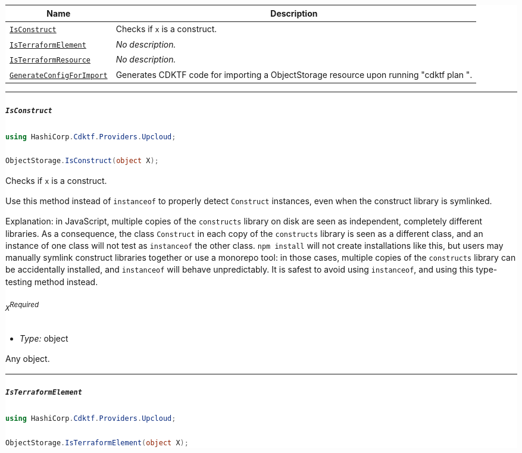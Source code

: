 | **Name** | **Description** |
| --- | --- |
| <code><a href="#@cdktf/provider-upcloud.objectStorage.ObjectStorage.isConstruct">IsConstruct</a></code> | Checks if `x` is a construct. |
| <code><a href="#@cdktf/provider-upcloud.objectStorage.ObjectStorage.isTerraformElement">IsTerraformElement</a></code> | *No description.* |
| <code><a href="#@cdktf/provider-upcloud.objectStorage.ObjectStorage.isTerraformResource">IsTerraformResource</a></code> | *No description.* |
| <code><a href="#@cdktf/provider-upcloud.objectStorage.ObjectStorage.generateConfigForImport">GenerateConfigForImport</a></code> | Generates CDKTF code for importing a ObjectStorage resource upon running "cdktf plan <stack-name>". |

---

##### `IsConstruct` <a name="IsConstruct" id="@cdktf/provider-upcloud.objectStorage.ObjectStorage.isConstruct"></a>

```csharp
using HashiCorp.Cdktf.Providers.Upcloud;

ObjectStorage.IsConstruct(object X);
```

Checks if `x` is a construct.

Use this method instead of `instanceof` to properly detect `Construct`
instances, even when the construct library is symlinked.

Explanation: in JavaScript, multiple copies of the `constructs` library on
disk are seen as independent, completely different libraries. As a
consequence, the class `Construct` in each copy of the `constructs` library
is seen as a different class, and an instance of one class will not test as
`instanceof` the other class. `npm install` will not create installations
like this, but users may manually symlink construct libraries together or
use a monorepo tool: in those cases, multiple copies of the `constructs`
library can be accidentally installed, and `instanceof` will behave
unpredictably. It is safest to avoid using `instanceof`, and using
this type-testing method instead.

###### `X`<sup>Required</sup> <a name="X" id="@cdktf/provider-upcloud.objectStorage.ObjectStorage.isConstruct.parameter.x"></a>

- *Type:* object

Any object.

---

##### `IsTerraformElement` <a name="IsTerraformElement" id="@cdktf/provider-upcloud.objectStorage.ObjectStorage.isTerraformElement"></a>

```csharp
using HashiCorp.Cdktf.Providers.Upcloud;

ObjectStorage.IsTerraformElement(object X);
```

